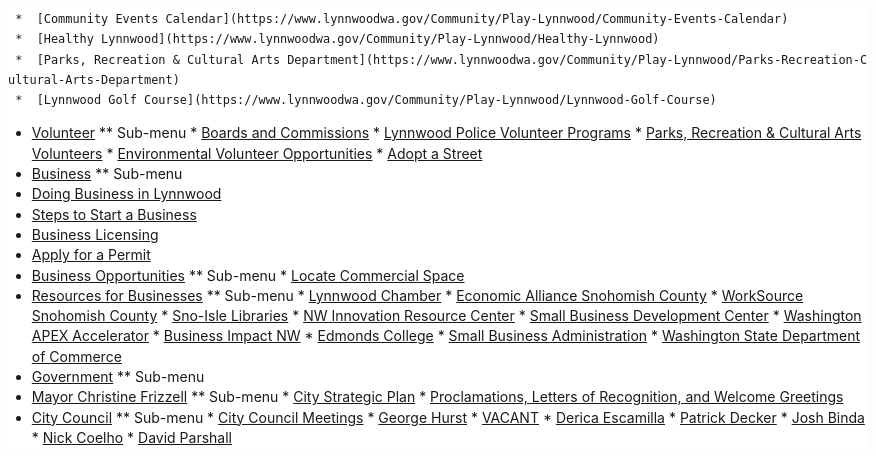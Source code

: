      *  [Community Events Calendar](https://www.lynnwoodwa.gov/Community/Play-Lynnwood/Community-Events-Calendar) 
     *  [Healthy Lynnwood](https://www.lynnwoodwa.gov/Community/Play-Lynnwood/Healthy-Lynnwood) 
     *  [Parks, Recreation & Cultural Arts Department](https://www.lynnwoodwa.gov/Community/Play-Lynnwood/Parks-Recreation-Cultural-Arts-Department) 
     *  [Lynnwood Golf Course](https://www.lynnwoodwa.gov/Community/Play-Lynnwood/Lynnwood-Golf-Course) 
   *  [Volunteer](https://www.lynnwoodwa.gov/Community/Volunteer)  **  Sub-menu 
     *  [Boards and Commissions](https://www.lynnwoodwa.gov/Community/Volunteer/Boards-and-Commissions) 
     *  [Lynnwood Police Volunteer Programs](https://www.lynnwoodwa.gov/Community/Volunteer/Lynnwood-Police-Volunteer-Programs) 
     *  [Parks, Recreation & Cultural Arts Volunteers](https://www.lynnwoodwa.gov/Community/Volunteer/Parks-Recreation-Cultural-Arts-Volunteers) 
     *  [Environmental Volunteer Opportunities](https://www.lynnwoodwa.gov/Community/Volunteer/Environmental-Volunteer-Opportunities) 
     *  [Adopt a Street](https://www.lynnwoodwa.gov/Community/Volunteer/Adopt-a-Street) 
 *  [Business](https://www.lynnwoodwa.gov/Business)  **  Sub-menu 
   *  [Doing Business in Lynnwood](https://www.lynnwoodwa.gov/Business/About-Lynnwood) 
   *  [Steps to Start a Business](https://www.lynnwoodwa.gov/Business/Steps-to-Start-a-Business) 
   *  [Business Licensing](https://www.lynnwoodwa.gov/Business/Business-Licensing) 
   *  [Apply for a Permit](https://www.lynnwoodwa.gov/Business/Apply-for-a-Permit) 
   *  [Business Opportunities](https://www.lynnwoodwa.gov/Business/Business-Opportunities)  **  Sub-menu 
     *  [Locate Commercial Space](https://www.lynnwoodwa.gov/Business/Business-Opportunities/Locate-Commercial-Space) 
   *  [Resources for Businesses](https://www.lynnwoodwa.gov/Business/Resources-for-Businesses)  **  Sub-menu 
     *  [Lynnwood Chamber](https://www.lynnwoodwa.gov/Business/Resources-for-Businesses/Lynnwood-Chamber) 
     *  [Economic Alliance Snohomish County](https://www.lynnwoodwa.gov/Business/Resources-for-Businesses/Economic-Alliance-Snohomish-County) 
     *  [WorkSource Snohomish County](https://www.lynnwoodwa.gov/Business/Resources-for-Businesses/WorkSource-Snohomish-County) 
     *  [Sno-Isle Libraries](https://www.lynnwoodwa.gov/Business/Resources-for-Businesses/Sno-Isle-Libraries) 
     *  [NW Innovation Resource Center](https://www.lynnwoodwa.gov/Business/Resources-for-Businesses/NW-Innovation-Resource-Center) 
     *  [Small Business Development Center](https://www.lynnwoodwa.gov/Business/Resources-for-Businesses/Small-Business-Development-Center) 
     *  [Washington APEX Accelerator](https://www.lynnwoodwa.gov/Business/Resources-for-Businesses/Washington-APEX-Accelerator) 
     *  [Business Impact NW](https://www.lynnwoodwa.gov/Business/Resources-for-Businesses/Business-Impact-NW) 
     *  [Edmonds College](https://www.lynnwoodwa.gov/Business/Resources-for-Businesses/Edmonds-College) 
     *  [Small Business Administration](https://www.lynnwoodwa.gov/Business/Resources-for-Businesses/Small-Business-Administration) 
     *  [Washington State Department of Commerce](https://www.lynnwoodwa.gov/Business/Resources-for-Businesses/Washington-State-Department-of-Commerce) 
 *  [Government](https://www.lynnwoodwa.gov/Government)  **  Sub-menu 
   *  [Mayor Christine Frizzell](https://www.lynnwoodwa.gov/Government/Mayor-Christine-Frizzell)  **  Sub-menu 
     *  [City Strategic Plan](https://www.lynnwoodwa.gov/Government/Mayor-Christine-Frizzell/City-Strategic-Plan) 
     *  [Proclamations, Letters of Recognition, and Welcome Greetings](https://www.lynnwoodwa.gov/Government/Mayor-Christine-Frizzell/Proclamations-Letters-of-Recognition-and-Welcome-Greetings) 
   *  [City Council](https://www.lynnwoodwa.gov/Government/City-Council)  **  Sub-menu 
     *  [City Council Meetings](https://www.lynnwoodwa.gov/Government/City-Council/City-Council-Meetings) 
     *  [George Hurst](https://www.lynnwoodwa.gov/Government/City-Council/Hurst-new-format) 
     *  [VACANT](https://www.lynnwoodwa.gov/Government/City-Council/Council-Position-5) 
     *  [Derica Escamilla](https://www.lynnwoodwa.gov/Government/City-Council/Council-Member-Escamilla) 
     *  [Patrick Decker](https://www.lynnwoodwa.gov/Government/City-Council/Decker-new-format) 
     *  [Josh Binda](https://www.lynnwoodwa.gov/Government/City-Council/Binda-new-format) 
     *  [Nick Coelho](https://www.lynnwoodwa.gov/Government/City-Council/Coelho-new-format) 
     *  [David Parshall](https://www.lynnwoodwa.gov/Government/City-Council/Parshall-new-format) 
